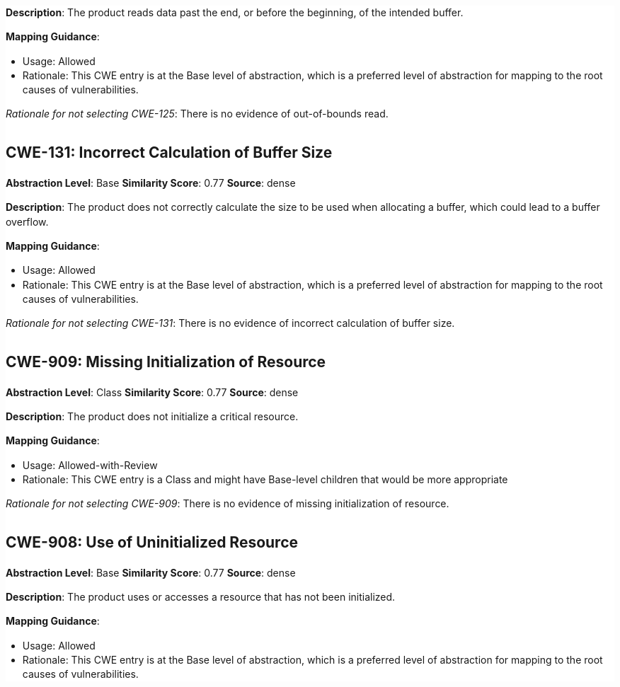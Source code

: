 **Description**:
The product reads data past the end, or before the beginning, of the intended buffer.

**Mapping Guidance**:
- Usage: Allowed
- Rationale: This CWE entry is at the Base level of abstraction, which is a preferred level of abstraction for mapping to the root causes of vulnerabilities.

*Rationale for not selecting CWE-125*: There is no evidence of out-of-bounds read.

## CWE-131: Incorrect Calculation of Buffer Size
**Abstraction Level**: Base
**Similarity Score**: 0.77
**Source**: dense

**Description**:
The product does not correctly calculate the size to be used when allocating a buffer, which could lead to a buffer overflow.

**Mapping Guidance**:
- Usage: Allowed
- Rationale: This CWE entry is at the Base level of abstraction, which is a preferred level of abstraction for mapping to the root causes of vulnerabilities.

*Rationale for not selecting CWE-131*: There is no evidence of incorrect calculation of buffer size.

## CWE-909: Missing Initialization of Resource
**Abstraction Level**: Class
**Similarity Score**: 0.77
**Source**: dense

**Description**:
The product does not initialize a critical resource.

**Mapping Guidance**:
- Usage: Allowed-with-Review
- Rationale: This CWE entry is a Class and might have Base-level children that would be more appropriate

*Rationale for not selecting CWE-909*: There is no evidence of missing initialization of resource.

## CWE-908: Use of Uninitialized Resource
**Abstraction Level**: Base
**Similarity Score**: 0.77
**Source**: dense

**Description**:
The product uses or accesses a resource that has not been initialized.

**Mapping Guidance**:
- Usage: Allowed
- Rationale: This CWE entry is at the Base level of abstraction, which is a preferred level of abstraction for mapping to the root causes of vulnerabilities.
